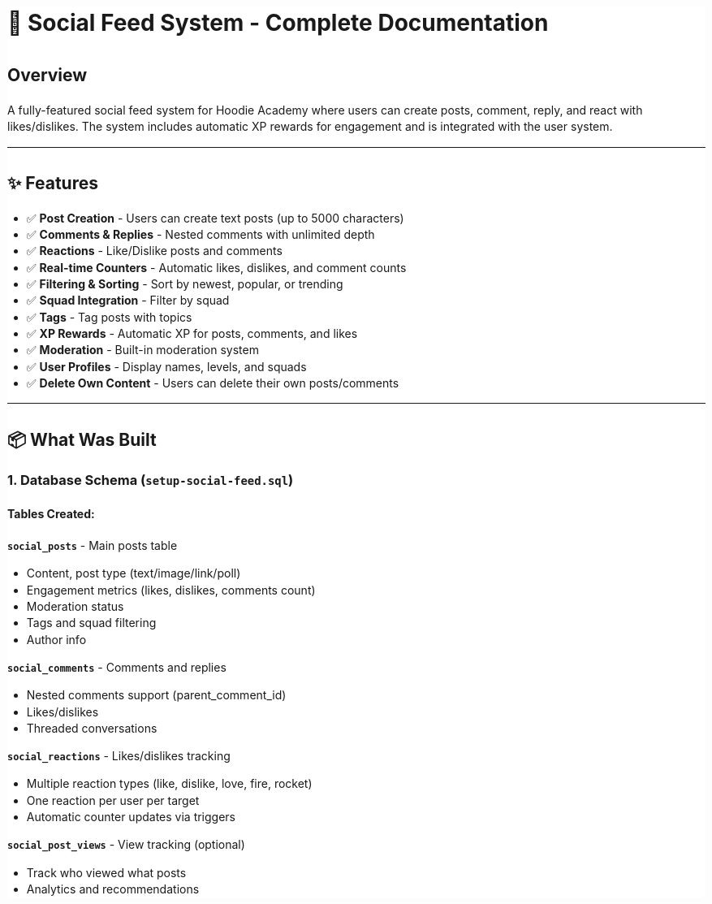 # 🌟 Social Feed System - Complete Documentation

## Overview

A fully-featured social feed system for Hoodie Academy where users can create posts, comment, reply, and react with likes/dislikes. The system includes automatic XP rewards for engagement and is integrated with the user system.

---

## ✨ Features

- ✅ **Post Creation** - Users can create text posts (up to 5000 characters)
- ✅ **Comments & Replies** - Nested comments with unlimited depth
- ✅ **Reactions** - Like/Dislike posts and comments
- ✅ **Real-time Counters** - Automatic likes, dislikes, and comment counts
- ✅ **Filtering & Sorting** - Sort by newest, popular, or trending
- ✅ **Squad Integration** - Filter by squad
- ✅ **Tags** - Tag posts with topics
- ✅ **XP Rewards** - Automatic XP for posts, comments, and likes
- ✅ **Moderation** - Built-in moderation system
- ✅ **User Profiles** - Display names, levels, and squads
- ✅ **Delete Own Content** - Users can delete their own posts/comments

---

## 📦 What Was Built

### 1. **Database Schema** (`setup-social-feed.sql`)

#### Tables Created:

**`social_posts`** - Main posts table
- Content, post type (text/image/link/poll)
- Engagement metrics (likes, dislikes, comments count)
- Moderation status
- Tags and squad filtering
- Author info

**`social_comments`** - Comments and replies
- Nested comments support (parent_comment_id)
- Likes/dislikes
- Threaded conversations

**`social_reactions`** - Likes/dislikes tracking
- Multiple reaction types (like, dislike, love, fire, rocket)
- One reaction per user per target
- Automatic counter updates via triggers

**`social_post_views`** - View tracking (optional)
- Track who viewed what posts
- Analytics and recommendations
